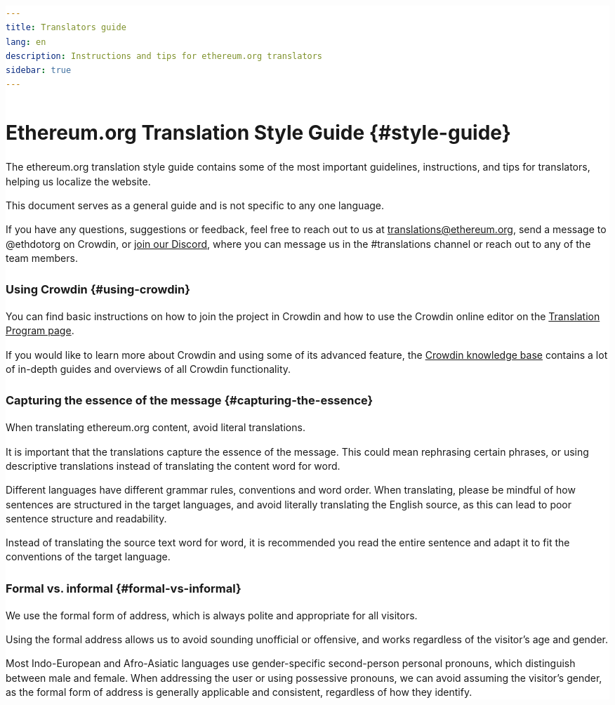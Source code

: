 ```yaml
---
title: Translators guide
lang: en
description: Instructions and tips for ethereum.org translators
sidebar: true
---
```


# Ethereum.org Translation Style Guide {#style-guide}

The ethereum.org translation style guide contains some of the most important guidelines, instructions, and tips for translators, helping us localize the website.

This document serves as a general guide and is not specific to any one language.

If you have any questions, suggestions or feedback, feel free to reach out to us at translations@ethereum.org, send a message to @ethdotorg on Crowdin, or [join our Discord](https://discord.gg/XVepFu7sqR), where you can message us in the #translations channel or reach out to any of the team members.

### Using Crowdin {#using-crowdin}

You can find basic instructions on how to join the project in Crowdin and how to use the Crowdin online editor on the [Translation Program page](/contributing/translation-program/#how-to-translate).

If you would like to learn more about Crowdin and using some of its advanced feature, the [Crowdin knowledge base](https://support.crowdin.com/online-editor/) contains a lot of in-depth guides and overviews of all Crowdin functionality.

### Capturing the essence of the message {#capturing-the-essence}

When translating ethereum.org content, avoid literal translations.

It is important that the translations capture the essence of the message. This could mean rephrasing certain phrases, or using descriptive translations instead of translating the content word for word.

Different languages have different grammar rules, conventions and word order. When translating, please be mindful of how sentences are structured in the target languages, and avoid literally translating the English source, as this can lead to poor sentence structure and readability.

Instead of translating the source text word for word, it is recommended you read the entire sentence and adapt it to fit the conventions of the target language.

### Formal vs. informal {#formal-vs-informal}

We use the formal form of address, which is always polite and appropriate for all visitors.

Using the formal address allows us to avoid sounding unofficial or offensive, and works regardless of the visitor’s age and gender.

Most Indo-European and Afro-Asiatic languages use gender-specific second-person personal pronouns, which distinguish between male and female. When addressing the user or using possessive pronouns, we can avoid assuming the visitor’s gender, as the formal form of address is generally applicable and consistent, regardless of how they identify.
